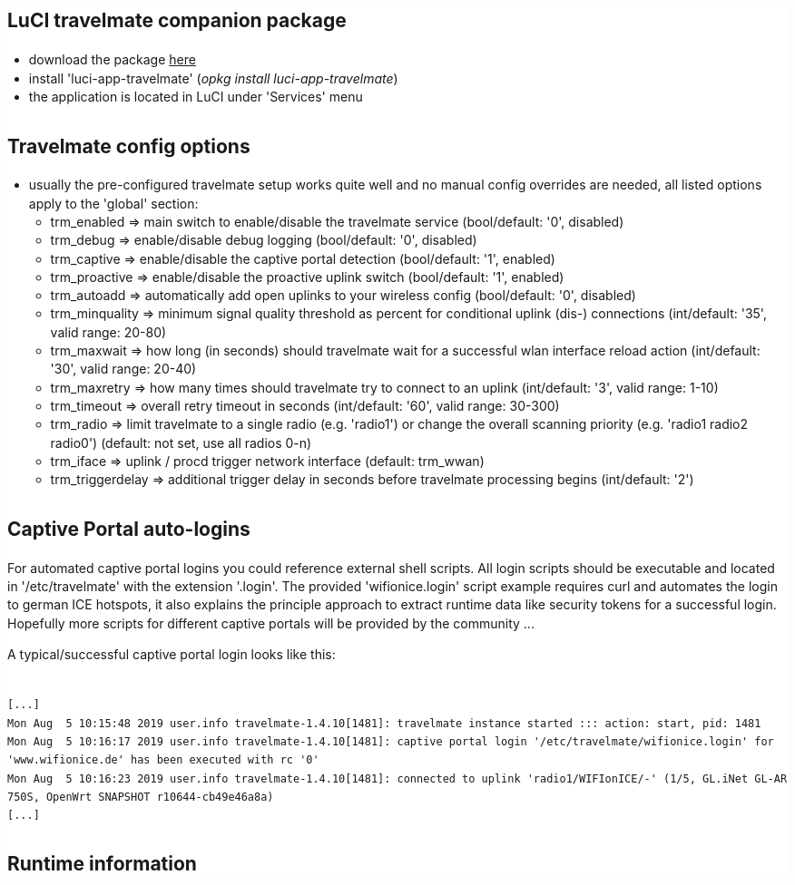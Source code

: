 ## LuCI travelmate companion package
* download the package [here](https://downloads.openwrt.org/snapshots/packages/x86_64/luci)
* install 'luci-app-travelmate' (_opkg install luci-app-travelmate_)
* the application is located in LuCI under 'Services' menu

## Travelmate config options
* usually the pre-configured travelmate setup works quite well and no manual config overrides are needed, all listed options apply to the 'global' section:
    * trm\_enabled => main switch to enable/disable the travelmate service (bool/default: '0', disabled)
    * trm\_debug => enable/disable debug logging (bool/default: '0', disabled)
    * trm\_captive => enable/disable the captive portal detection (bool/default: '1', enabled)
    * trm\_proactive => enable/disable the proactive uplink switch (bool/default: '1', enabled)
    * trm\_autoadd => automatically add open uplinks to your wireless config (bool/default: '0', disabled)
    * trm\_minquality => minimum signal quality threshold as percent for conditional uplink (dis-) connections (int/default: '35', valid range: 20-80)
    * trm\_maxwait => how long (in seconds) should travelmate wait for a successful wlan interface reload action (int/default: '30', valid range: 20-40)
    * trm\_maxretry => how many times should travelmate try to connect to an uplink (int/default: '3', valid range: 1-10)
    * trm\_timeout => overall retry timeout in seconds (int/default: '60', valid range: 30-300)
    * trm\_radio => limit travelmate to a single radio (e.g. 'radio1') or change the overall scanning priority (e.g. 'radio1 radio2 radio0') (default: not set, use all radios 0-n)
    * trm\_iface => uplink / procd trigger network interface (default: trm_wwan)
    * trm\_triggerdelay => additional trigger delay in seconds before travelmate processing begins (int/default: '2')

## Captive Portal auto-logins
For automated captive portal logins you could reference external shell scripts. All login scripts should be executable and located in '/etc/travelmate' with the extension '.login'. The provided 'wifionice.login' script example requires curl and automates the login to german ICE hotspots, it also explains the principle approach to extract runtime data like security tokens for a successful login. Hopefully more scripts for different captive portals will be provided by the community ...

A typical/successful captive portal login looks like this:
<pre><code>
[...]
Mon Aug  5 10:15:48 2019 user.info travelmate-1.4.10[1481]: travelmate instance started ::: action: start, pid: 1481
Mon Aug  5 10:16:17 2019 user.info travelmate-1.4.10[1481]: captive portal login '/etc/travelmate/wifionice.login' for 'www.wifionice.de' has been executed with rc '0'
Mon Aug  5 10:16:23 2019 user.info travelmate-1.4.10[1481]: connected to uplink 'radio1/WIFIonICE/-' (1/5, GL.iNet GL-AR750S, OpenWrt SNAPSHOT r10644-cb49e46a8a)
[...]
</code></pre>

## Runtime information
